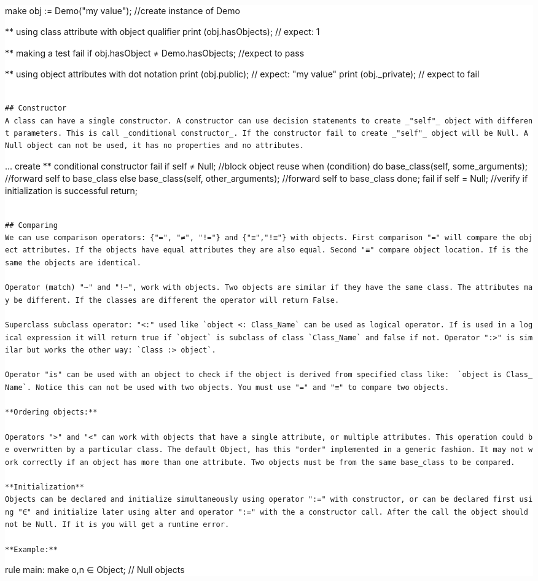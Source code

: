 make obj := Demo("my value"); //create instance of Demo

** using class attribute with object qualifier
print (obj.hasObjects); // expect: 1

** making a test
fail if obj.hasObject ≠ Demo.hasObjects; //expect to pass

** using object attributes with dot notation
print (obj.public);   // expect: "my value"
print (obj._private); // expect to fail
```

## Constructor
A class can have a single constructor. A constructor can use decision statements to create _"self"_ object with different parameters. This is call _conditional constructor_. If the constructor fail to create _"self"_ object will be Null. A Null object can not be used, it has no properties and no attributes.

```
...
create
  ** conditional constructor
  fail if self ≠ Null; //block object reuse
  when (condition) do
    base_class(self, some_arguments); //forward self to base_class
  else
    base_class(self, other_arguments); //forward self to base_class
  done;
  fail if self = Null; //verify if initialization is successful
return;
```

## Comparing
We can use comparison operators: {"=", "≠", "!="} and {"≡","!≡"} with objects. First comparison "=" will compare the object attributes. If the objects have equal attributes they are also equal. Second "≡" compare object location. If is the same the objects are identical.

Operator (match) "~" and "!~", work with objects. Two objects are similar if they have the same class. The attributes may be different. If the classes are different the operator will return False.

Superclass subclass operator: "<:" used like `object <: Class_Name` can be used as logical operator. If is used in a logical expression it will return true if `object` is subclass of class `Class_Name` and false if not. Operator ":>" is similar but works the other way: `Class :> object`. 

Operator "is" can be used with an object to check if the object is derived from specified class like:  `object is Class_Name`. Notice this can not be used with two objects. You must use "=" and "≡" to compare two objects.

**Ordering objects:** 

Operators ">" and "<" can work with objects that have a single attribute, or multiple attributes. This operation could be overwritten by a particular class. The default Object, has this "order" implemented in a generic fashion. It may not work correctly if an object has more than one attribute. Two objects must be from the same base_class to be compared.

**Initialization**
Objects can be declared and initialize simultaneously using operator ":=" with constructor, or can be declared first using "∈" and initialize later using alter and operator ":=" with the a constructor call. After the call the object should not be Null. If it is you will get a runtime error.

**Example:**
```
rule main:
  make o,n ∈ Object; //  Null objects 
